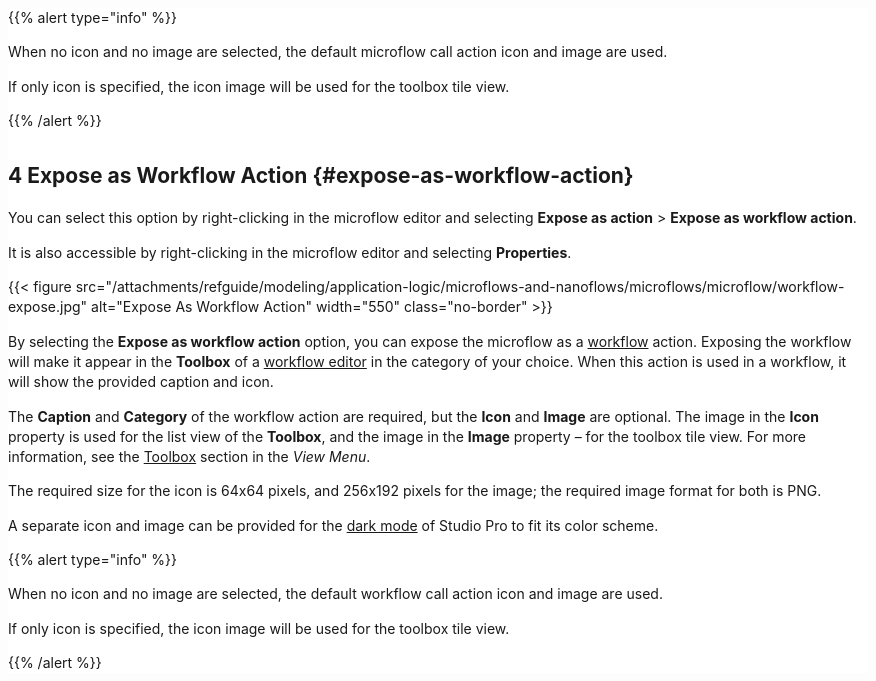 {{% alert type="info" %}}

When no icon and no image are selected, the default microflow call action icon and image are used.

If only icon is specified, the icon image will be used for the toolbox tile view.

{{% /alert %}}

## 4 Expose as Workflow Action {#expose-as-workflow-action}

You can select this option by right-clicking in the microflow editor and selecting **Expose as action** > **Expose as workflow action**.

It is also accessible by right-clicking in the microflow editor and selecting **Properties**.

{{< figure src="/attachments/refguide/modeling/application-logic/microflows-and-nanoflows/microflows/microflow/workflow-expose.jpg" alt="Expose As Workflow Action" width="550" class="no-border" >}}

By selecting the **Expose as workflow action** option, you can expose the microflow as a [workflow](/refguide/workflows/) action. Exposing the workflow will make it appear in the **Toolbox** of a [workflow editor](/refguide/workflows/) in the category of your choice. When this action is used in a workflow, it will show the provided caption and icon.

The **Caption** and **Category** of the workflow action are required, but the **Icon** and **Image** are optional. The image in the **Icon** property is used for the list view of the **Toolbox**, and the image in the **Image** property – for the toolbox tile view. For more information, see the [Toolbox](/refguide/view-menu/#toolbox) section in the *View Menu*.

The required size for the icon is 64x64 pixels, and 256x192 pixels for the image; the required image format for both is PNG. 

A separate icon and image can be provided for the [dark mode](/refguide/preferences-dialog/#studio-pro-theme) of Studio Pro to fit its color scheme.

{{% alert type="info" %}}

When no icon and no image are selected, the default workflow call action icon and image are used.

If only icon is specified, the icon image will be used for the toolbox tile view.

{{% /alert %}}
